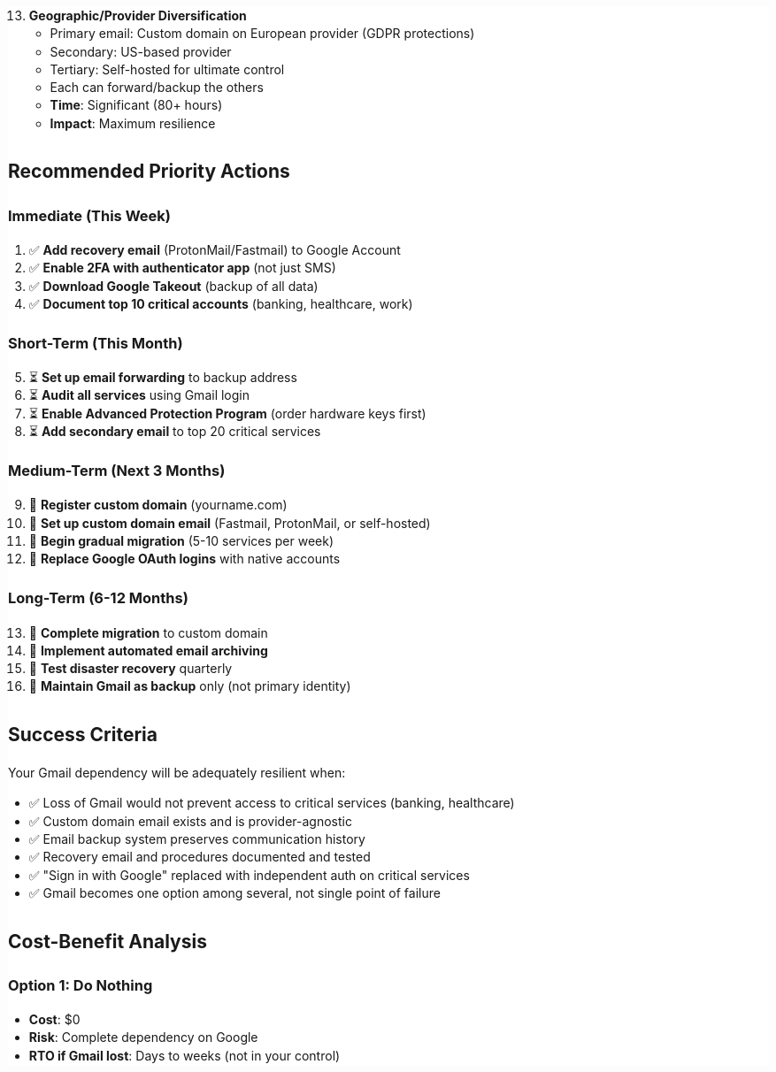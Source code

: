 13. **Geographic/Provider Diversification**
    - Primary email: Custom domain on European provider (GDPR protections)
    - Secondary: US-based provider
    - Tertiary: Self-hosted for ultimate control
    - Each can forward/backup the others
    - **Time**: Significant (80+ hours)
    - **Impact**: Maximum resilience

## Recommended Priority Actions

### Immediate (This Week)
1. ✅ **Add recovery email** (ProtonMail/Fastmail) to Google Account
2. ✅ **Enable 2FA with authenticator app** (not just SMS)
3. ✅ **Download Google Takeout** (backup of all data)
4. ✅ **Document top 10 critical accounts** (banking, healthcare, work)

### Short-Term (This Month)
5. ⏳ **Set up email forwarding** to backup address
6. ⏳ **Audit all services** using Gmail login
7. ⏳ **Enable Advanced Protection Program** (order hardware keys first)
8. ⏳ **Add secondary email** to top 20 critical services

### Medium-Term (Next 3 Months)
9. 🔄 **Register custom domain** (yourname.com)
10. 🔄 **Set up custom domain email** (Fastmail, ProtonMail, or self-hosted)
11. 🔄 **Begin gradual migration** (5-10 services per week)
12. 🔄 **Replace Google OAuth logins** with native accounts

### Long-Term (6-12 Months)
13. 🔮 **Complete migration** to custom domain
14. 🔮 **Implement automated email archiving**
15. 🔮 **Test disaster recovery** quarterly
16. 🔮 **Maintain Gmail as backup** only (not primary identity)

## Success Criteria

Your Gmail dependency will be adequately resilient when:
- ✅ Loss of Gmail would not prevent access to critical services (banking, healthcare)
- ✅ Custom domain email exists and is provider-agnostic
- ✅ Email backup system preserves communication history
- ✅ Recovery email and procedures documented and tested
- ✅ "Sign in with Google" replaced with independent auth on critical services
- ✅ Gmail becomes one option among several, not single point of failure

## Cost-Benefit Analysis

### Option 1: Do Nothing
- **Cost**: $0
- **Risk**: Complete dependency on Google
- **RTO if Gmail lost**: Days to weeks (not in your control)

